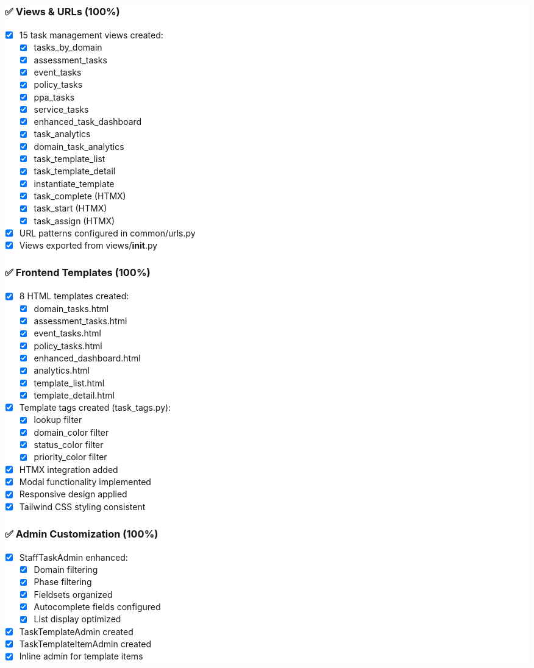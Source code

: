 ### ✅ Views & URLs (100%)
- [x] 15 task management views created:
  - [x] tasks_by_domain
  - [x] assessment_tasks
  - [x] event_tasks
  - [x] policy_tasks
  - [x] ppa_tasks
  - [x] service_tasks
  - [x] enhanced_task_dashboard
  - [x] task_analytics
  - [x] domain_task_analytics
  - [x] task_template_list
  - [x] task_template_detail
  - [x] instantiate_template
  - [x] task_complete (HTMX)
  - [x] task_start (HTMX)
  - [x] task_assign (HTMX)
- [x] URL patterns configured in common/urls.py
- [x] Views exported from views/__init__.py

### ✅ Frontend Templates (100%)
- [x] 8 HTML templates created:
  - [x] domain_tasks.html
  - [x] assessment_tasks.html
  - [x] event_tasks.html
  - [x] policy_tasks.html
  - [x] enhanced_dashboard.html
  - [x] analytics.html
  - [x] template_list.html
  - [x] template_detail.html
- [x] Template tags created (task_tags.py):
  - [x] lookup filter
  - [x] domain_color filter
  - [x] status_color filter
  - [x] priority_color filter
- [x] HTMX integration added
- [x] Modal functionality implemented
- [x] Responsive design applied
- [x] Tailwind CSS styling consistent

### ✅ Admin Customization (100%)
- [x] StaffTaskAdmin enhanced:
  - [x] Domain filtering
  - [x] Phase filtering
  - [x] Fieldsets organized
  - [x] Autocomplete fields configured
  - [x] List display optimized
- [x] TaskTemplateAdmin created
- [x] TaskTemplateItemAdmin created
- [x] Inline admin for template items
